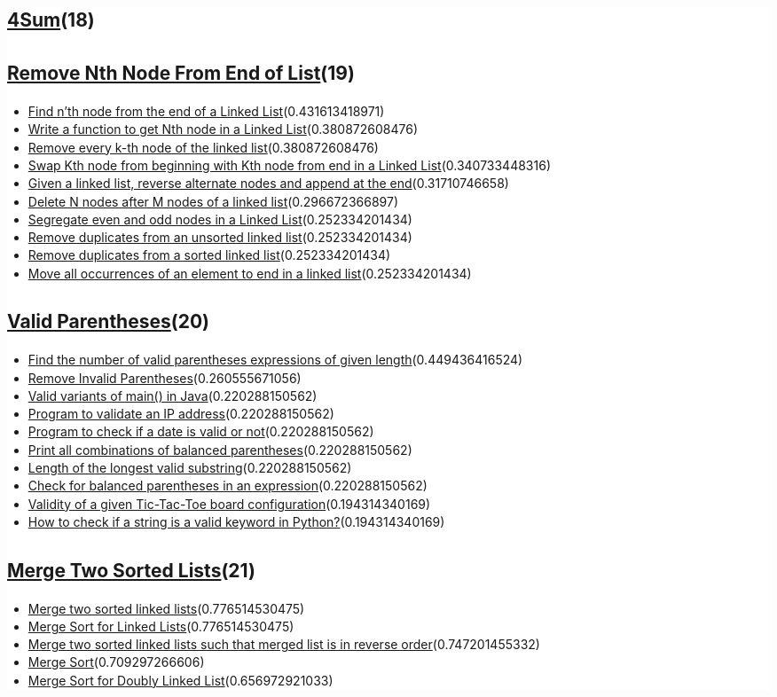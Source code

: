 ## [4Sum](https://leetcode.com/problems/4sum)(18)  


## [Remove Nth Node From End of List](https://leetcode.com/problems/remove-nth-node-from-end-of-list)(19)  
- [Find n’th node from the end of a Linked List](http://www.geeksforgeeks.org/nth-node-from-the-end-of-a-linked-list/)(0.431613418971)  
- [Write a function to get Nth node in a Linked List](http://www.geeksforgeeks.org/write-a-function-to-get-nth-node-in-a-linked-list/)(0.380872608476)  
- [Remove every k-th node of the linked list](http://www.geeksforgeeks.org/remove-every-k-th-node-linked-list/)(0.380872608476)  
- [Swap Kth node from beginning with Kth node from end in a Linked List](http://www.geeksforgeeks.org/swap-kth-node-from-beginning-with-kth-node-from-end-in-a-linked-list/)(0.340733448316)  
- [Given a linked list, reverse alternate nodes and append at the end](http://www.geeksforgeeks.org/given-linked-list-reverse-alternate-nodes-append-end/)(0.31710746658)  
- [Delete N nodes after M nodes of a linked list](http://www.geeksforgeeks.org/delete-n-nodes-after-m-nodes-of-a-linked-list/)(0.296672366897)  
- [Segregate even and odd nodes in a Linked List](http://www.geeksforgeeks.org/segregate-even-and-odd-elements-in-a-linked-list/)(0.252334201434)  
- [Remove duplicates from an unsorted linked list](http://www.geeksforgeeks.org/remove-duplicates-from-an-unsorted-linked-list/)(0.252334201434)  
- [Remove duplicates from a sorted linked list](http://www.geeksforgeeks.org/remove-duplicates-from-a-sorted-linked-list/)(0.252334201434)  
- [Move all occurrences of an element to end in a linked list](http://www.geeksforgeeks.org/move-occurrences-element-end-linked-list/)(0.252334201434)

## [Valid Parentheses](https://leetcode.com/problems/valid-parentheses)(20)  
- [Find the number of valid parentheses expressions of given length](http://www.geeksforgeeks.org/find-number-valid-parentheses-expressions-given-length/)(0.449436416524)  
- [Remove Invalid Parentheses](http://www.geeksforgeeks.org/remove-invalid-parentheses/)(0.260555671056)  
- [Valid variants of main() in Java](http://www.geeksforgeeks.org/valid-variants-main-java/)(0.220288150562)  
- [Program to validate an IP address](http://www.geeksforgeeks.org/program-to-validate-an-ip-address/)(0.220288150562)  
- [Program to check if a date is valid or not](http://www.geeksforgeeks.org/program-check-date-valid-not/)(0.220288150562)  
- [Print all combinations of balanced parentheses](http://www.geeksforgeeks.org/print-all-combinations-of-balanced-parentheses/)(0.220288150562)  
- [Length of the longest valid substring](http://www.geeksforgeeks.org/length-of-the-longest-valid-substring/)(0.220288150562)  
- [Check for balanced parentheses in an expression](http://www.geeksforgeeks.org/check-for-balanced-parentheses-in-an-expression/)(0.220288150562)  
- [Validity of a given Tic-Tac-Toe board configuration](http://www.geeksforgeeks.org/validity-of-a-given-tic-tac-toe-board-configuration/)(0.194314340169)  
- [How to check if a string is a valid keyword in Python?](http://www.geeksforgeeks.org/check-string-valid-keyword-python/)(0.194314340169)

## [Merge Two Sorted Lists](https://leetcode.com/problems/merge-two-sorted-lists)(21)  
- [Merge two sorted linked lists](http://www.geeksforgeeks.org/merge-two-sorted-linked-lists/)(0.776514530475)  
- [Merge Sort for Linked Lists](http://www.geeksforgeeks.org/merge-sort-for-linked-list/)(0.776514530475)  
- [Merge two sorted linked lists such that merged list is in reverse order](http://www.geeksforgeeks.org/merge-two-sorted-linked-lists-such-that-merged-list-is-in-reverse-order/)(0.747201455332)  
- [Merge Sort](http://www.geeksforgeeks.org/merge-sort/)(0.709297266606)  
- [Merge Sort for Doubly Linked List](http://www.geeksforgeeks.org/merge-sort-for-doubly-linked-list/)(0.656972921033)  